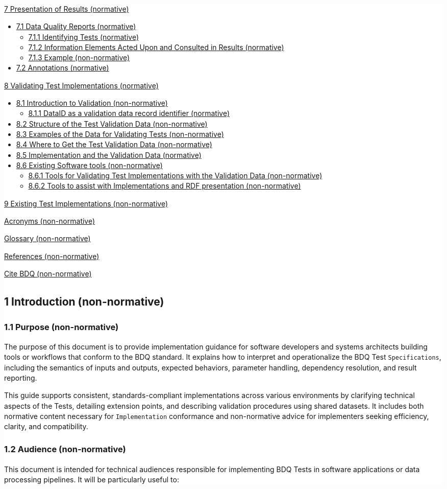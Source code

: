 [7 Presentation of Results (normative)](#7-presentation-of-results-normative)
  - [7.1 Data Quality Reports (normative)](#71-data-quality-reports-normative)
    - [7.1.1 Identifying Tests (normative)](#711-identifying-tests-normative)
    - [7.1.2 Information Elements Acted Upon and Consulted in Results (normative)](#712-information-elements-acted-upon-and-consulted-in-results-normative)
    - [7.1.3 Example (non-normative)](#713-example-non-normative)
  - [7.2 Annotations (normative)](#72-annotations-normative)

[8 Validating Test Implementations (normative)](#8-validating-test-implementations-normative)
  - [8.1 Introduction to Validation (non-normative)](#81-introduction-to-validation-non-normative)
    - [8.1.1 DataID as a validation data record identifier (normative)](#811-dataid-as-a-validation-data-record-identifier-normative)
  - [8.2 Structure of the Test Validation Data (non-normative)](#82-structure-of-the-test-validation-data-non-normative)
  - [8.3 Examples of the Data for Validating Tests (non-normative)](#83-examples-of-the-data-for-validating-tests-non-normative)
  - [8.4 Where to Get the Test Validation Data (non-normative)](#84-where-to-get-the-test-validation-data-non-normative)
  - [8.5 Implementation and the Validation Data (normative)](#85-implementation-and-the-validation-data-normative)
  - [8.6 Existing Software tools (non-normative)](#86-existing-software-tools-non-normative)
    - [8.6.1 Tools for Validating Test Implementations with the Validation Data (non-normative)](#861-tools-for-validating-test-implementations-with-the-validation-data-non-normative)
    - [8.6.2 Tools to assist with Implementations and RDF presentation (non-normative)](#862-tools-to-assist-with-implementations-and-rdf-presentation-non-normative)

[9 Existing Test Implementations (non-normative)](#9-existing-test-implementations-non-normative)

[Acronyms (non-normative)](#acronyms-non-normative)

[Glossary (non-normative)](#glossary-non-normative)

[References (non-normative)](#references-non-normative)

[Cite BDQ (non-normative)](#cite-bdq-non-normative)

## 1 Introduction (non-normative)

### 1.1 Purpose (non-normative)

The purpose of this document is to provide implementation guidance for software developers and systems architects building tools or workflows that conform to the BDQ standard. It explains how to interpret and operationalize the BDQ Test `Specifications`, including the semantics of inputs and outputs, expected behaviors, parameter handling, dependency resolution, and result reporting.

This guide supports consistent, standards-compliant implementations across various environments by clarifying technical aspects of the Tests, detailing extension points, and describing validation procedures using shared datasets. It includes both normative content necessary for `Implementation` conformance and non-normative advice for implementers seeking efficiency, clarity, and compatibility.

### 1.2 Audience (non-normative)

This document is intended for technical audiences responsible for implementing BDQ Tests in software applications or data processing pipelines. It will be particularly useful to:
